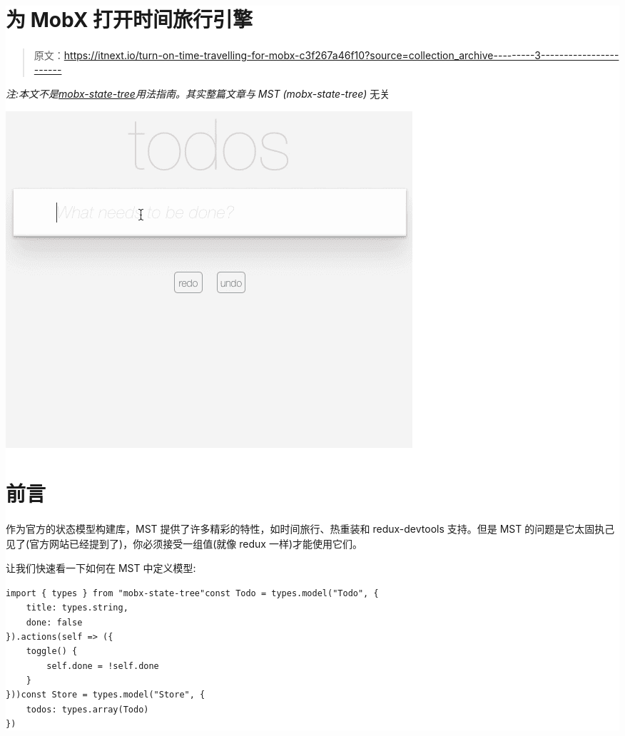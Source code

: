 # 为 MobX 打开时间旅行引擎

> 原文：<https://itnext.io/turn-on-time-travelling-for-mobx-c3f267a46f10?source=collection_archive---------3----------------------->

*注:本文不是*[*mobx-state-tree*](https://github.com/mobxjs/mobx-state-tree)*用法指南。其实整篇文章与 MST (mobx-state-tree)* 无关

![](img/d303106f5bfcb9488698a03c9b8e409a.png)

# **前言**

作为官方的状态模型构建库，MST 提供了许多精彩的特性，如时间旅行、热重装和 redux-devtools 支持。但是 MST 的问题是它太固执己见了(官方网站已经提到了)，你必须接受一组值(就像 redux 一样)才能使用它们。

让我们快速看一下如何在 MST 中定义模型:

```
import { types } from "mobx-state-tree"const Todo = types.model("Todo", {
    title: types.string,
    done: false
}).actions(self => ({
    toggle() {
        self.done = !self.done
    }
}))const Store = types.model("Store", {
    todos: types.array(Todo)
})
```

